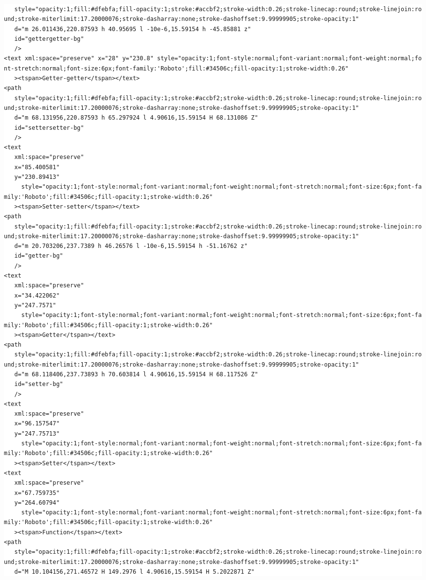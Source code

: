        style="opacity:1;fill:#dfebfa;fill-opacity:1;stroke:#accbf2;stroke-width:0.26;stroke-linecap:round;stroke-linejoin:round;stroke-miterlimit:17.20000076;stroke-dasharray:none;stroke-dashoffset:9.99999905;stroke-opacity:1"
       d="m 26.011436,220.87593 h 40.95695 l -10e-6,15.59154 h -45.85881 z"
       id="gettergetter-bg"
       />
    <text xml:space="preserve" x="28" y="230.8" style="opacity:1;font-style:normal;font-variant:normal;font-weight:normal;font-stretch:normal;font-size:6px;font-family:'Roboto';fill:#34506c;fill-opacity:1;stroke-width:0.26"
       ><tspan>Getter-getter</tspan></text>
    <path
       style="opacity:1;fill:#dfebfa;fill-opacity:1;stroke:#accbf2;stroke-width:0.26;stroke-linecap:round;stroke-linejoin:round;stroke-miterlimit:17.20000076;stroke-dasharray:none;stroke-dashoffset:9.99999905;stroke-opacity:1"
       d="m 68.131956,220.87593 h 65.297924 l 4.90616,15.59154 H 68.131086 Z"
       id="settersetter-bg"
       />
    <text
       xml:space="preserve"
       x="85.400581"
       y="230.89413"
         style="opacity:1;font-style:normal;font-variant:normal;font-weight:normal;font-stretch:normal;font-size:6px;font-family:'Roboto';fill:#34506c;fill-opacity:1;stroke-width:0.26"
       ><tspan>Setter-setter</tspan></text>
    <path
       style="opacity:1;fill:#dfebfa;fill-opacity:1;stroke:#accbf2;stroke-width:0.26;stroke-linecap:round;stroke-linejoin:round;stroke-miterlimit:17.20000076;stroke-dasharray:none;stroke-dashoffset:9.99999905;stroke-opacity:1"
       d="m 20.703206,237.7389 h 46.26576 l -10e-6,15.59154 h -51.16762 z"
       id="getter-bg"
       />
    <text
       xml:space="preserve"
       x="34.422062"
       y="247.7571"
         style="opacity:1;font-style:normal;font-variant:normal;font-weight:normal;font-stretch:normal;font-size:6px;font-family:'Roboto';fill:#34506c;fill-opacity:1;stroke-width:0.26"
       ><tspan>Getter</tspan></text>
    <path
       style="opacity:1;fill:#dfebfa;fill-opacity:1;stroke:#accbf2;stroke-width:0.26;stroke-linecap:round;stroke-linejoin:round;stroke-miterlimit:17.20000076;stroke-dasharray:none;stroke-dashoffset:9.99999905;stroke-opacity:1"
       d="m 68.118406,237.73893 h 70.603814 l 4.90616,15.59154 H 68.117526 Z"
       id="setter-bg"
       />
    <text
       xml:space="preserve"
       x="96.157547"
       y="247.75713"
         style="opacity:1;font-style:normal;font-variant:normal;font-weight:normal;font-stretch:normal;font-size:6px;font-family:'Roboto';fill:#34506c;fill-opacity:1;stroke-width:0.26"
       ><tspan>Setter</tspan></text>
    <text
       xml:space="preserve"
       x="67.759735"
       y="264.60794"
         style="opacity:1;font-style:normal;font-variant:normal;font-weight:normal;font-stretch:normal;font-size:6px;font-family:'Roboto';fill:#34506c;fill-opacity:1;stroke-width:0.26"
       ><tspan>Function</tspan></text>
    <path
       style="opacity:1;fill:#dfebfa;fill-opacity:1;stroke:#accbf2;stroke-width:0.26;stroke-linecap:round;stroke-linejoin:round;stroke-miterlimit:17.20000076;stroke-dasharray:none;stroke-dashoffset:9.99999905;stroke-opacity:1"
       d="M 10.104156,271.46572 H 149.2976 l 4.90616,15.59154 H 5.2022871 Z"